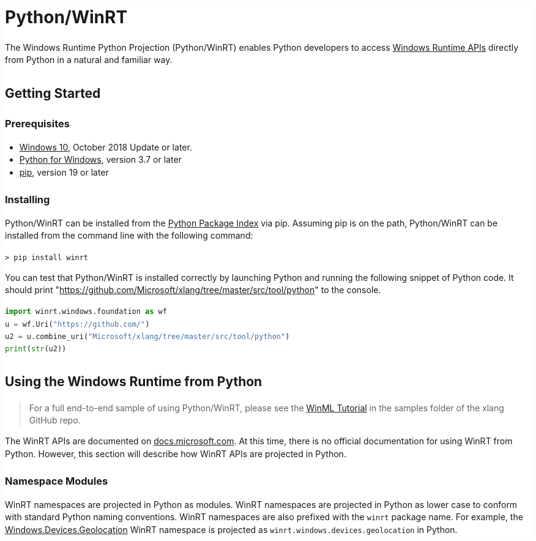 # Python/WinRT

The Windows Runtime Python Projection (Python/WinRT) enables Python developers to access
[Windows Runtime APIs](https://docs.microsoft.com/uwp/api/) directly from Python in a natural
and familiar way.

## Getting Started

### Prerequisites

* [Windows 10](https://www.microsoft.com/windows), October 2018 Update or later.
* [Python for Windows](https://docs.python.org/3.7/using/windows.html), version 3.7 or later
* [pip](https://pypi.org/project/pip/), version 19 or later

### Installing

Python/WinRT can be installed from the [Python Package Index](https://pypi.org/) via pip. Assuming
pip is on the path, Python/WinRT can be installed from the command line with the following command:

``` shell
> pip install winrt
```

You can test that Python/WinRT is installed correctly by launching Python and running the following
snippet of Python code. It should print "https://github.com/Microsoft/xlang/tree/master/src/tool/python"
to the console.

``` python
import winrt.windows.foundation as wf
u = wf.Uri("https://github.com/")
u2 = u.combine_uri("Microsoft/xlang/tree/master/src/tool/python")
print(str(u2))
```

## Using the Windows Runtime from Python

> For a full end-to-end sample of using Python/WinRT, please see the
> [WinML Tutorial](https://github.com/Microsoft/xlang/tree/master/samples/python/winml_tutorial)
> in the samples folder of the xlang GitHub repo.

The WinRT APIs are documented on [docs.microsoft.com](https://docs.microsoft.com/uwp/api/).
At this time, there is no official documentation for using WinRT from Python. However, this section
will describe how WinRT APIs are projected in Python.

### Namespace Modules

WinRT namespaces are projected in Python as modules. WinRT namespaces are projected in Python as
lower case to conform with standard Python naming conventions. WinRT namespaces are also prefixed
with the `winrt` package name. For example, the
[Windows.Devices.Geolocation](https://docs.microsoft.com/uwp/api/Windows.Devices.Geolocation)
WinRT namespace is projected as `winrt.windows.devices.geolocation` in Python.
